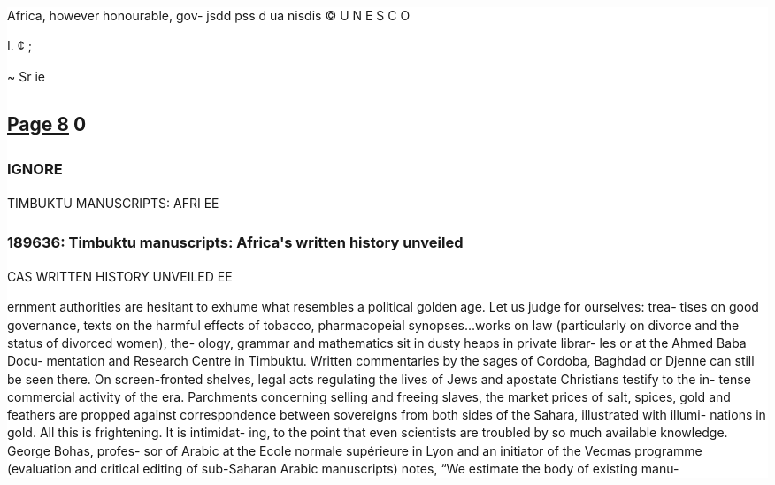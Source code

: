 Africa, however honourable, gov- 
jsdd pss d ua nisdis 
© 
U
N
E
S
C
O
 
I. ¢ ; 
  
~ Sr ie

## [Page 8](189454eng.pdf#page=8) 0

### IGNORE

  
TIMBUKTU MANUSCRIPTS: AFRI 
EE 


### 189636: Timbuktu manuscripts: Africa's written history unveiled

CAS WRITTEN HISTORY UNVEILED 
EE
  
ernment authorities are hesitant to 
exhume what resembles a political 
golden age. 
Let us judge for ourselves: trea- 
tises on good governance, texts 
on the harmful effects of tobacco, 
pharmacopeial  synopses...works 
on law (particularly on divorce and 
the status of divorced women), the- 
ology, grammar and mathematics 
sit in dusty heaps in private librar- 
les or at the Ahmed Baba Docu- 
mentation and Research Centre in 
Timbuktu. Written commentaries by 
the sages of Cordoba, Baghdad or 
Djenne can still be seen there. On 
screen-fronted shelves, legal acts 
regulating the lives of Jews and 
apostate Christians testify to the in- 
tense commercial activity of the era. 
Parchments concerning selling and 
freeing slaves, the market prices of 
salt, spices, gold and feathers are 
propped against correspondence 
between sovereigns from both sides 
of the Sahara, illustrated with illumi- 
nations in gold. 
All this is frightening. It is intimidat- 
ing, to the point that even scientists 
are troubled by so much available 
knowledge. George Bohas, profes- 
sor of Arabic at the Ecole normale 
supérieure in Lyon and an initiator of 
the Vecmas programme (evaluation 
and critical editing of sub-Saharan 
Arabic manuscripts) notes, “We 
estimate the body of existing manu- 